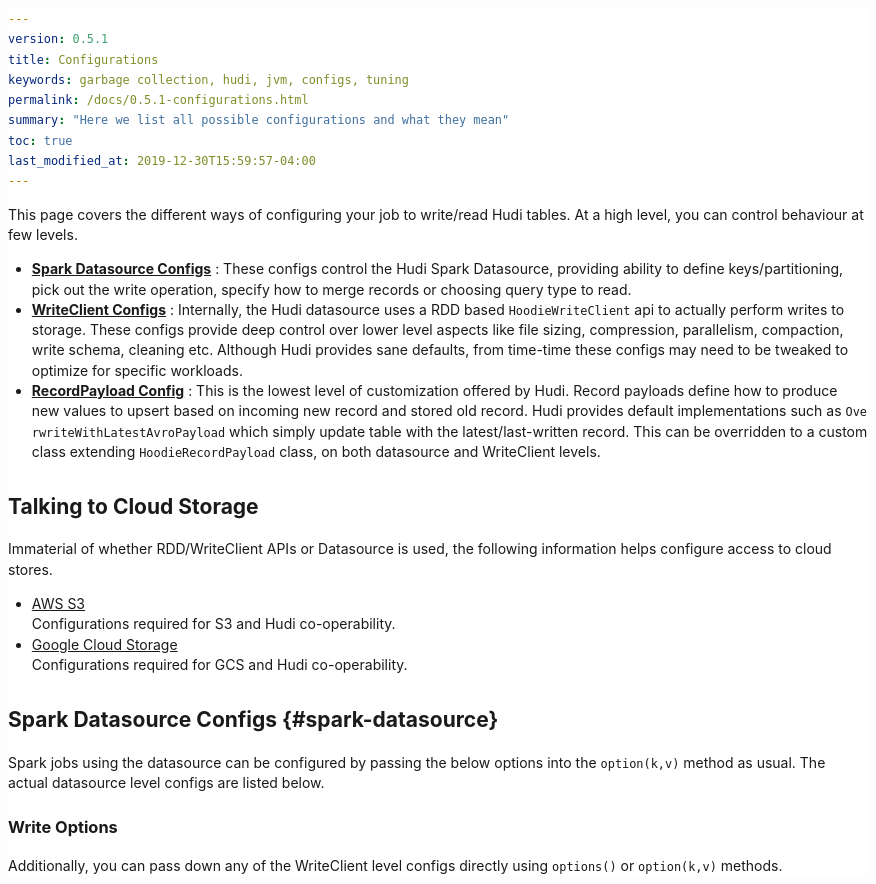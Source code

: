 ```yaml
---
version: 0.5.1
title: Configurations
keywords: garbage collection, hudi, jvm, configs, tuning
permalink: /docs/0.5.1-configurations.html
summary: "Here we list all possible configurations and what they mean"
toc: true
last_modified_at: 2019-12-30T15:59:57-04:00
---
```


This page covers the different ways of configuring your job to write/read Hudi tables. 
At a high level, you can control behaviour at few levels. 

- **[Spark Datasource Configs](#spark-datasource)** : These configs control the Hudi Spark Datasource, providing ability to define keys/partitioning, pick out the write operation, specify how to merge records or choosing query type to read.
- **[WriteClient Configs](#writeclient-configs)** : Internally, the Hudi datasource uses a RDD based `HoodieWriteClient` api to actually perform writes to storage. These configs provide deep control over lower level aspects like 
   file sizing, compression, parallelism, compaction, write schema, cleaning etc. Although Hudi provides sane defaults, from time-time these configs may need to be tweaked to optimize for specific workloads.
- **[RecordPayload Config](#PAYLOAD_CLASS_OPT_KEY)** : This is the lowest level of customization offered by Hudi. Record payloads define how to produce new values to upsert based on incoming new record and 
   stored old record. Hudi provides default implementations such as `OverwriteWithLatestAvroPayload` which simply update table with the latest/last-written record. 
   This can be overridden to a custom class extending `HoodieRecordPayload` class, on both datasource and WriteClient levels.
 
## Talking to Cloud Storage

Immaterial of whether RDD/WriteClient APIs or Datasource is used, the following information helps configure access
to cloud stores.

 * [AWS S3](/docs/0.5.1-s3_hoodie) <br/>
   Configurations required for S3 and Hudi co-operability.
 * [Google Cloud Storage](/docs/0.5.1-gcs_hoodie) <br/>
   Configurations required for GCS and Hudi co-operability.

## Spark Datasource Configs {#spark-datasource}

Spark jobs using the datasource can be configured by passing the below options into the `option(k,v)` method as usual.
The actual datasource level configs are listed below.


### Write Options

Additionally, you can pass down any of the WriteClient level configs directly using `options()` or `option(k,v)` methods.
